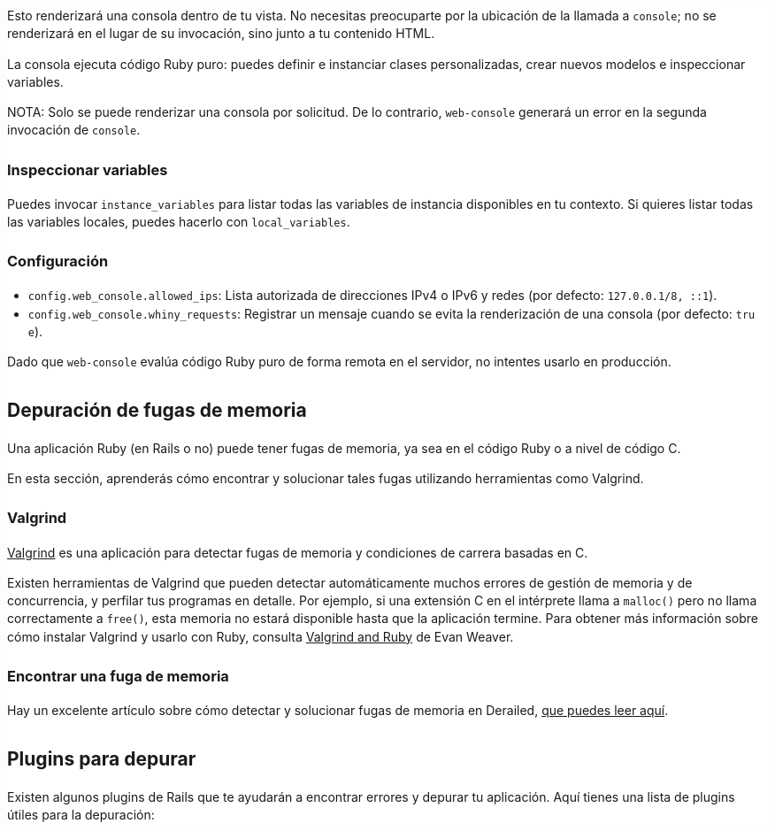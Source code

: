 Esto renderizará una consola dentro de tu vista. No necesitas preocuparte por la ubicación de la llamada a `console`; no se renderizará en el lugar de su invocación, sino junto a tu contenido HTML.

La consola ejecuta código Ruby puro: puedes definir e instanciar clases personalizadas, crear nuevos modelos e inspeccionar variables.

NOTA: Solo se puede renderizar una consola por solicitud. De lo contrario, `web-console` generará un error en la segunda invocación de `console`.

### Inspeccionar variables

Puedes invocar `instance_variables` para listar todas las variables de instancia disponibles en tu contexto. Si quieres listar todas las variables locales, puedes hacerlo con `local_variables`.

### Configuración

* `config.web_console.allowed_ips`: Lista autorizada de direcciones IPv4 o IPv6 y redes (por defecto: `127.0.0.1/8, ::1`).
* `config.web_console.whiny_requests`: Registrar un mensaje cuando se evita la renderización de una consola (por defecto: `true`).

Dado que `web-console` evalúa código Ruby puro de forma remota en el servidor, no intentes usarlo en producción.

Depuración de fugas de memoria
----------------------

Una aplicación Ruby (en Rails o no) puede tener fugas de memoria, ya sea en el código Ruby o a nivel de código C.

En esta sección, aprenderás cómo encontrar y solucionar tales fugas utilizando herramientas como Valgrind.

### Valgrind

[Valgrind](http://valgrind.org/) es una aplicación para detectar fugas de memoria y condiciones de carrera basadas en C.

Existen herramientas de Valgrind que pueden detectar automáticamente muchos errores de gestión de memoria y de concurrencia, y perfilar tus programas en detalle. Por ejemplo, si una extensión C en el intérprete llama a `malloc()` pero no llama correctamente a `free()`, esta memoria no estará disponible hasta que la aplicación termine.
Para obtener más información sobre cómo instalar Valgrind y usarlo con Ruby, consulta [Valgrind and Ruby](https://blog.evanweaver.com/2008/02/05/valgrind-and-ruby/) de Evan Weaver.

### Encontrar una fuga de memoria

Hay un excelente artículo sobre cómo detectar y solucionar fugas de memoria en Derailed, [que puedes leer aquí](https://github.com/schneems/derailed_benchmarks#is-my-app-leaking-memory).

Plugins para depurar
---------------------

Existen algunos plugins de Rails que te ayudarán a encontrar errores y depurar tu aplicación. Aquí tienes una lista de plugins útiles para la depuración:
